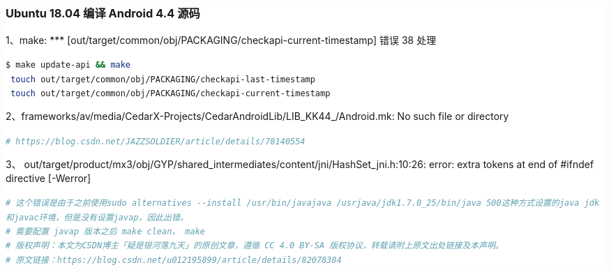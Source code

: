 ### Ubuntu 18.04 编译 Android 4.4 源码

1、make: *** [out/target/common/obj/PACKAGING/checkapi-current-timestamp] 错误 38 处理

```bash
$ make update-api && make
 touch out/target/common/obj/PACKAGING/checkapi-last-timestamp
 touch out/target/common/obj/PACKAGING/checkapi-current-timestamp
```

2、frameworks/av/media/CedarX-Projects/CedarAndroidLib/LIB_KK44_/Android.mk: No such file or directory

```bash
# https://blog.csdn.net/JAZZSOLDIER/article/details/78140554
```

3、 out/target/product/mx3/obj/GYP/shared_intermediates/content/jni/HashSet_jni.h:10:26: error: extra tokens at end of #ifndef directive [-Werror]

```bash
# 这个错误是由于之前使用sudo alternatives --install /usr/bin/javajava /usrjava/jdk1.7.0_25/bin/java 500这种方式设置的java jdk和javac环境，但是没有设置javap，因此出错。
# 需要配置 javap 版本之后 make clean， make
# 版权声明：本文为CSDN博主「疑是银河落九天」的原创文章，遵循 CC 4.0 BY-SA 版权协议，转载请附上原文出处链接及本声明。
# 原文链接：https://blog.csdn.net/u012195899/article/details/82078384
```
